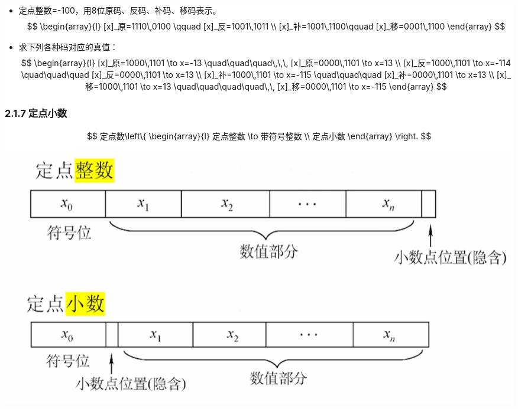 - 定点整数=-100，用8位原码、反码、补码、移码表示。
  $$
  \begin{array}{l}
  [x]_原=1110\,0100 \qquad [x]_反=1001\,1011
  \\ [x]_补=1001\,1100\qquad [x]_移=0001\,1100
  \end{array}
  $$
  
- 求下列各种码对应的真值：
  $$
  \begin{array}{l}
  [x]_原=1000\,1101 \to x=-13 \quad\quad\quad\,\,\, [x]_原=0000\,1101 \to x=13
  \\
  [x]_反=1000\,1101 \to x=-114 \quad\quad\quad [x]_反=0000\,1101 \to x=13
  \\
  [x]_补=1000\,1101 \to x=-115 \quad\quad\quad [x]_补=0000\,1101 \to x=13
  \\
  [x]_移=1000\,1101 \to x=13 \quad\quad\quad\quad\,\, [x]_移=0000\,1101 \to x=-115
  \end{array}
  $$

### 2.1.7 定点小数

$$
定点数\left\{
	\begin{array}{l}
	定点整数 \to 带符号整数
	\\
	定点小数
	\end{array}
\right.
$$

![image-20240322230245308](./%E8%AE%A1%E7%AE%97%E6%9C%BA%E7%BB%84%E6%88%90%E5%8E%9F%E7%90%86.assets/image-20240322230245308.png)
